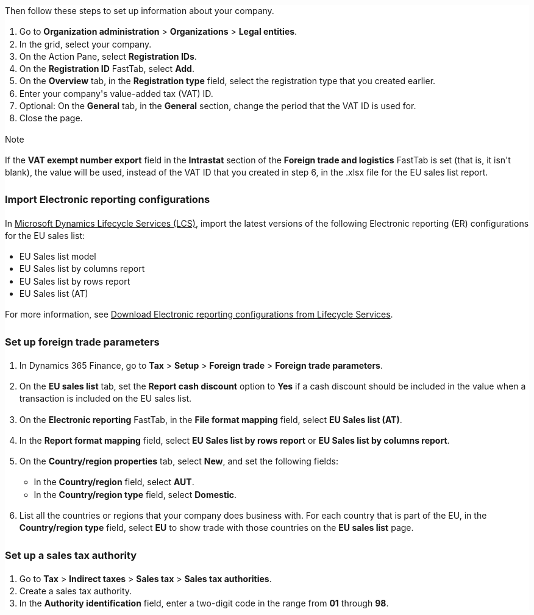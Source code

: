 Then follow these steps to set up information about your company.

1. Go to **Organization administration** > **Organizations** > **Legal entities**.
2. In the grid, select your company.
3. On the Action Pane, select **Registration IDs**.
4. On the **Registration ID** FastTab, select **Add**.
5. On the **Overview** tab, in the **Registration type** field, select the registration type that you created earlier.
6. Enter your company's value-added tax (VAT) ID.
7. Optional: On the **General** tab, in the **General** section, change the period that the VAT ID is used for.
8. Close the page.

> [!NOTE] 
> If the **VAT exempt number export** field in the **Intrastat** section of the **Foreign trade and logistics** FastTab is set (that is, it isn't blank), the value will be used, instead of the VAT ID that you created in step 6, in the .xlsx file for the EU sales list report.

### Import Electronic reporting configurations

In [Microsoft Dynamics Lifecycle Services (LCS)](https://lcs.dynamics.com/Logon/Index), import the latest versions of the following Electronic reporting (ER) configurations for the EU sales list:

- EU Sales list model
- EU Sales list by columns report
- EU Sales list by rows report
- EU Sales list (AT)

For more information, see [Download Electronic reporting configurations from Lifecycle Services](../../../fin-ops-core/dev-itpro/analytics/download-electronic-reporting-configuration-lcs.md).

### Set up foreign trade parameters

1. In Dynamics 365 Finance, go to **Tax** > **Setup** > **Foreign trade** > **Foreign trade parameters**.
2. On the **EU sales list** tab, set the **Report cash discount** option to **Yes** if a cash discount should be included in the value when a transaction is included on the EU sales list.
3. On the **Electronic reporting** FastTab, in the **File format mapping** field, select **EU Sales list (AT)**.
4. In the **Report format mapping** field, select **EU Sales list by rows report** or **EU Sales list by columns report**.
5. On the **Country/region properties** tab, select **New**, and set the following fields:

    - In the **Country/region** field, select **AUT**.
    - In the **Country/region type** field, select **Domestic**.

6. List all the countries or regions that your company does business with. For each country that is part of the EU, in the **Country/region type** field, select **EU** to show trade with those countries on the **EU sales list** page.

### Set up a sales tax authority

1. Go to **Tax** > **Indirect taxes** > **Sales tax** > **Sales tax authorities**.
2. Create a sales tax authority.
3. In the **Authority identification** field, enter a two-digit code in the range from **01** through **98**.
